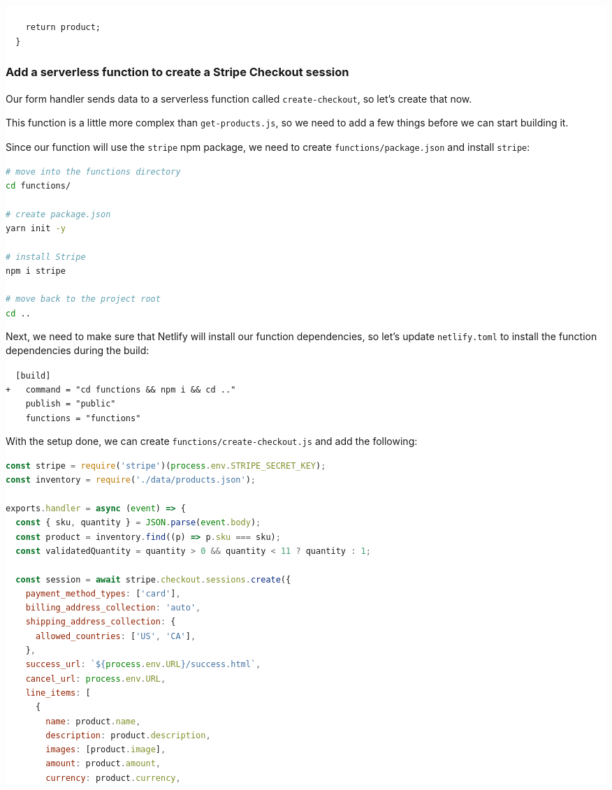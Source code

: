 ```diff-js

    return product;
  }
```

### Add a serverless function to create a Stripe Checkout session

Our form handler sends data to a serverless function called `create-checkout`, so let’s create that now.

This function is a little more complex than `get-products.js`, so we need to add a few things before we can start building it.

Since our function will use the `stripe` npm package, we need to create `functions/package.json` and install `stripe`:

```bash
# move into the functions directory
cd functions/

# create package.json
yarn init -y

# install Stripe
npm i stripe

# move back to the project root
cd ..
```

Next, we need to make sure that Netlify will install our function dependencies, so let’s update `netlify.toml` to install the function dependencies during the build:

```diff-toml
  [build]
+   command = "cd functions && npm i && cd .."
    publish = "public"
    functions = "functions"
```

With the setup done, we can create `functions/create-checkout.js` and add the following:

```js
const stripe = require('stripe')(process.env.STRIPE_SECRET_KEY);
const inventory = require('./data/products.json');

exports.handler = async (event) => {
  const { sku, quantity } = JSON.parse(event.body);
  const product = inventory.find((p) => p.sku === sku);
  const validatedQuantity = quantity > 0 && quantity < 11 ? quantity : 1;

  const session = await stripe.checkout.sessions.create({
    payment_method_types: ['card'],
    billing_address_collection: 'auto',
    shipping_address_collection: {
      allowed_countries: ['US', 'CA'],
    },
    success_url: `${process.env.URL}/success.html`,
    cancel_url: process.env.URL,
    line_items: [
      {
        name: product.name,
        description: product.description,
        images: [product.image],
        amount: product.amount,
        currency: product.currency,
```